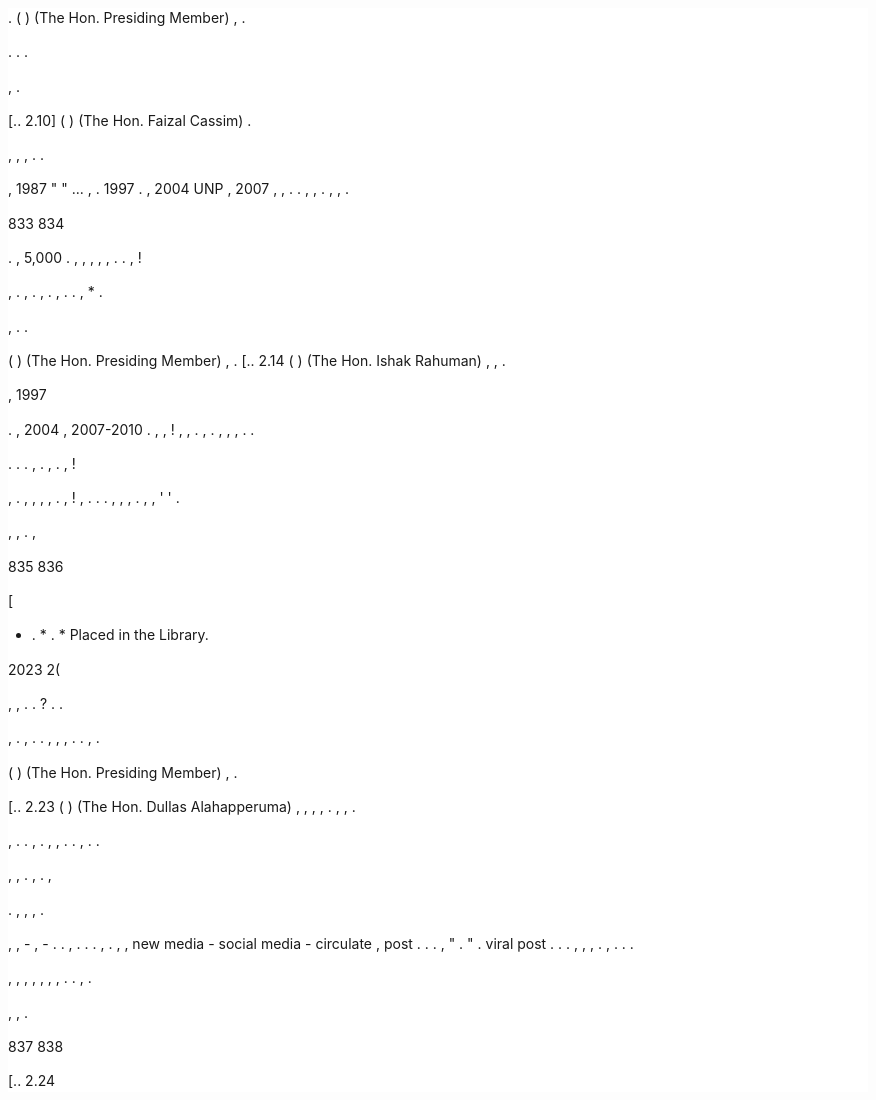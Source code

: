 . ( ) (The Hon. Presiding Member) , .

. . .

, .

[.. 2.10] ( ) (The Hon. Faizal Cassim) .

, , , . .

, 1987 " " ... , . 1997 . , 2004 UNP , 2007 , , . . , , . , , .

833 834

. , 5,000 . , , , , , . . , !

, . , . , . , . . , * .

, . .

( ) (The Hon. Presiding Member) , . [.. 2.14 ( ) (The Hon. Ishak Rahuman) , , .

, 1997

. , 2004 , 2007-2010 . , , ! , , . , . , , , . .

. . . , . , . , !

, . , , , , . , ! , . . . , , , . , , ' ' .

, , . ,

835 836

[

* . * . * Placed in the Library.

2023 2(

, , . . ? . .

, . , . . , , , . . , .

( ) (The Hon. Presiding Member) , .

[.. 2.23 ( ) (The Hon. Dullas Alahapperuma) , , , , . , , .

, . . , . , , . . , . .

, , . , . ,

. , , , .

, , - , - . . , . . . , . , , new media - social media - circulate , post . . . , " . " . viral post . . . , , , . , . . .

, , , , , , , . . , .

, , .

837 838

[.. 2.24
